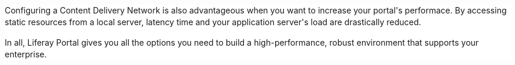 Configuring a Content Delivery Network is also advantageous when you want to 
increase your portal's performace. By accessing static resources from a local 
server, latency time and your application server's load are drastically reduced. 

In all, Liferay Portal gives you all the options you need to build a
high-performance, robust environment that supports your enterprise.
